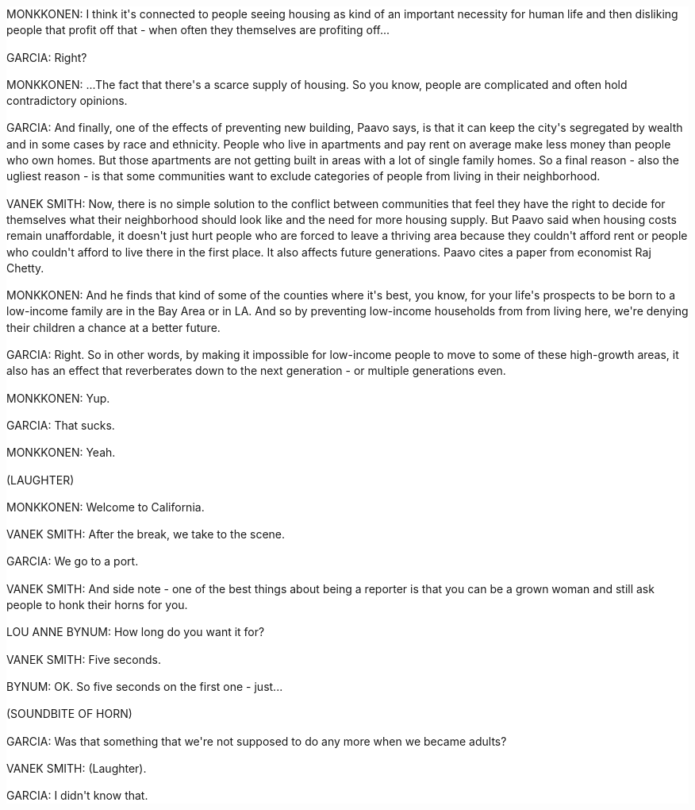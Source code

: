 MONKKONEN: I think it's connected to people seeing housing as kind of an important necessity for human life and then disliking people that profit off that - when often they themselves are profiting off...

GARCIA: Right?

MONKKONEN: ...The fact that there's a scarce supply of housing. So you know, people are complicated and often hold contradictory opinions.

GARCIA: And finally, one of the effects of preventing new building, Paavo says, is that it can keep the city's segregated by wealth and in some cases by race and ethnicity. People who live in apartments and pay rent on average make less money than people who own homes. But those apartments are not getting built in areas with a lot of single family homes. So a final reason - also the ugliest reason - is that some communities want to exclude categories of people from living in their neighborhood.

VANEK SMITH: Now, there is no simple solution to the conflict between communities that feel they have the right to decide for themselves what their neighborhood should look like and the need for more housing supply. But Paavo said when housing costs remain unaffordable, it doesn't just hurt people who are forced to leave a thriving area because they couldn't afford rent or people who couldn't afford to live there in the first place. It also affects future generations. Paavo cites a paper from economist Raj Chetty.

MONKKONEN: And he finds that kind of some of the counties where it's best, you know, for your life's prospects to be born to a low-income family are in the Bay Area or in LA. And so by preventing low-income households from from living here, we're denying their children a chance at a better future.

GARCIA: Right. So in other words, by making it impossible for low-income people to move to some of these high-growth areas, it also has an effect that reverberates down to the next generation - or multiple generations even.

MONKKONEN: Yup.

GARCIA: That sucks.

MONKKONEN: Yeah.

(LAUGHTER)

MONKKONEN: Welcome to California.

VANEK SMITH: After the break, we take to the scene.

GARCIA: We go to a port.

VANEK SMITH: And side note - one of the best things about being a reporter is that you can be a grown woman and still ask people to honk their horns for you.

LOU ANNE BYNUM: How long do you want it for?

VANEK SMITH: Five seconds.

BYNUM: OK. So five seconds on the first one - just...

(SOUNDBITE OF HORN)

GARCIA: Was that something that we're not supposed to do any more when we became adults?

VANEK SMITH: (Laughter).

GARCIA: I didn't know that.
